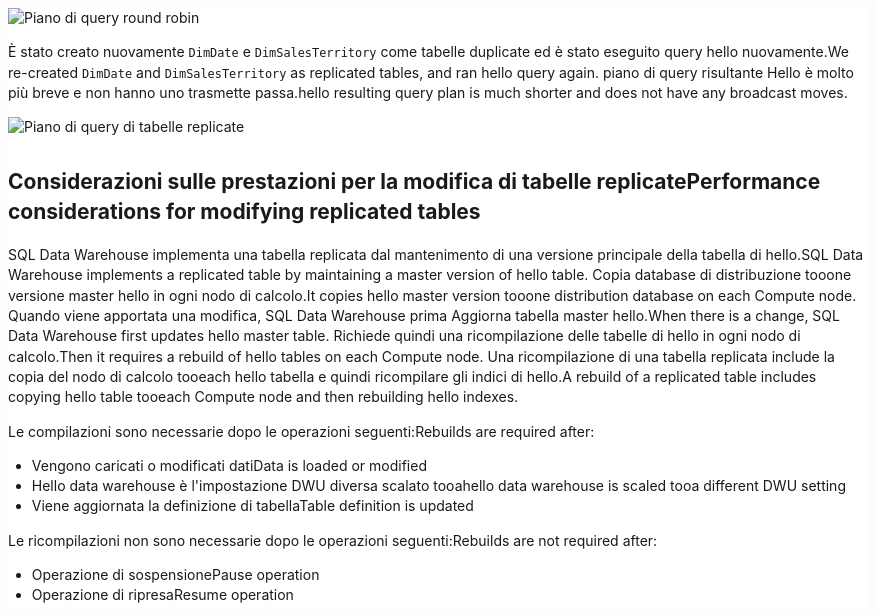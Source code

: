 ![Piano di query round robin](media/design-guidance-for-replicated-tables/round-robin-tables-query-plan.jpg) 

<span data-ttu-id="86cdd-178">È stato creato nuovamente `DimDate` e `DimSalesTerritory` come tabelle duplicate ed è stato eseguito query hello nuovamente.</span><span class="sxs-lookup"><span data-stu-id="86cdd-178">We re-created `DimDate` and `DimSalesTerritory` as replicated tables, and ran hello query again.</span></span> <span data-ttu-id="86cdd-179">piano di query risultante Hello è molto più breve e non hanno uno trasmette passa.</span><span class="sxs-lookup"><span data-stu-id="86cdd-179">hello resulting query plan is much shorter and does not have any broadcast moves.</span></span>

![Piano di query di tabelle replicate](media/design-guidance-for-replicated-tables/replicated-tables-query-plan.jpg) 


## <a name="performance-considerations-for-modifying-replicated-tables"></a><span data-ttu-id="86cdd-181">Considerazioni sulle prestazioni per la modifica di tabelle replicate</span><span class="sxs-lookup"><span data-stu-id="86cdd-181">Performance considerations for modifying replicated tables</span></span>
<span data-ttu-id="86cdd-182">SQL Data Warehouse implementa una tabella replicata dal mantenimento di una versione principale della tabella di hello.</span><span class="sxs-lookup"><span data-stu-id="86cdd-182">SQL Data Warehouse implements a replicated table by maintaining a master version of hello table.</span></span> <span data-ttu-id="86cdd-183">Copia database di distribuzione tooone versione master hello in ogni nodo di calcolo.</span><span class="sxs-lookup"><span data-stu-id="86cdd-183">It copies hello master version tooone distribution database on each Compute node.</span></span> <span data-ttu-id="86cdd-184">Quando viene apportata una modifica, SQL Data Warehouse prima Aggiorna tabella master hello.</span><span class="sxs-lookup"><span data-stu-id="86cdd-184">When there is a change, SQL Data Warehouse first updates hello master table.</span></span> <span data-ttu-id="86cdd-185">Richiede quindi una ricompilazione delle tabelle di hello in ogni nodo di calcolo.</span><span class="sxs-lookup"><span data-stu-id="86cdd-185">Then it requires a rebuild of hello tables on each Compute node.</span></span> <span data-ttu-id="86cdd-186">Una ricompilazione di una tabella replicata include la copia del nodo di calcolo tooeach hello tabella e quindi ricompilare gli indici di hello.</span><span class="sxs-lookup"><span data-stu-id="86cdd-186">A rebuild of a replicated table includes copying hello table tooeach Compute node and then rebuilding hello indexes.</span></span>

<span data-ttu-id="86cdd-187">Le compilazioni sono necessarie dopo le operazioni seguenti:</span><span class="sxs-lookup"><span data-stu-id="86cdd-187">Rebuilds are required after:</span></span>
- <span data-ttu-id="86cdd-188">Vengono caricati o modificati dati</span><span class="sxs-lookup"><span data-stu-id="86cdd-188">Data is loaded or modified</span></span>
- <span data-ttu-id="86cdd-189">Hello data warehouse è l'impostazione DWU diversa scalato tooa</span><span class="sxs-lookup"><span data-stu-id="86cdd-189">hello data warehouse is scaled tooa different DWU setting</span></span>
- <span data-ttu-id="86cdd-190">Viene aggiornata la definizione di tabella</span><span class="sxs-lookup"><span data-stu-id="86cdd-190">Table definition is updated</span></span>

<span data-ttu-id="86cdd-191">Le ricompilazioni non sono necessarie dopo le operazioni seguenti:</span><span class="sxs-lookup"><span data-stu-id="86cdd-191">Rebuilds are not required after:</span></span>
- <span data-ttu-id="86cdd-192">Operazione di sospensione</span><span class="sxs-lookup"><span data-stu-id="86cdd-192">Pause operation</span></span>
- <span data-ttu-id="86cdd-193">Operazione di ripresa</span><span class="sxs-lookup"><span data-stu-id="86cdd-193">Resume operation</span></span>

